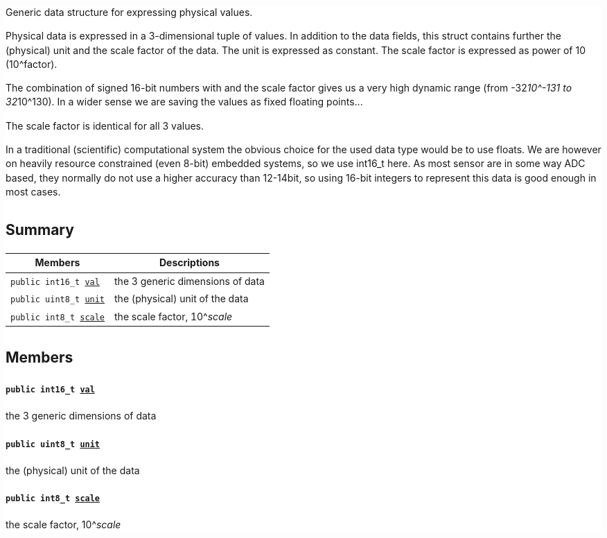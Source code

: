 Generic data structure for expressing physical values.

Physical data is expressed in a 3-dimensional tuple of values. In addition to the data fields, this struct contains further the (physical) unit and the scale factor of the data. The unit is expressed as constant. The scale factor is expressed as power of 10 (10^factor).

The combination of signed 16-bit numbers with and the scale factor gives us a very high dynamic range (from -32*10^-131 to 32*10^130). In a wider sense we are saving the values as fixed floating points...

The scale factor is identical for all 3 values.

In a traditional (scientific) computational system the obvious choice for the used data type would be to use floats. We are however on heavily resource constrained (even 8-bit) embedded systems, so we use int16_t here. As most sensor are in some way ADC based, they normally do not use a higher accuracy than 12-14bit, so using 16-bit integers to represent this data is good enough in most cases.

## Summary

 Members                        | Descriptions                                
--------------------------------|---------------------------------------------
`public int16_t `[`val`](#structphydat__t_1a93d58dce756ecea1890e40a90c665731) | the 3 generic dimensions of data
`public uint8_t `[`unit`](#structphydat__t_1a9046cf3953ac76cf657f4469759f6f26) | the (physical) unit of the data
`public int8_t `[`scale`](#structphydat__t_1a729603375fb37d09c94523ce8b993c6c) | the scale factor, 10^*scale*

## Members

#### `public int16_t `[`val`](#structphydat__t_1a93d58dce756ecea1890e40a90c665731) 

the 3 generic dimensions of data

#### `public uint8_t `[`unit`](#structphydat__t_1a9046cf3953ac76cf657f4469759f6f26) 

the (physical) unit of the data

#### `public int8_t `[`scale`](#structphydat__t_1a729603375fb37d09c94523ce8b993c6c) 

the scale factor, 10^*scale*

